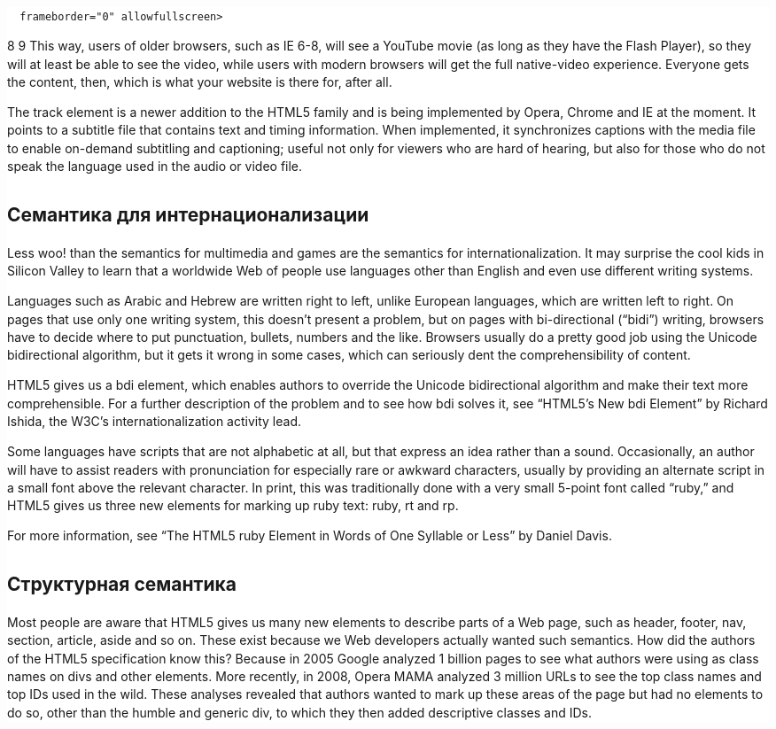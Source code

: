       frameborder="0" allowfullscreen>
8
    </iframe>
9
</video>
This way, users of older browsers, such as IE 6-8, will see a YouTube movie (as long as they have the Flash Player), so they will at least be able to see the video, while users with modern browsers will get the full native-video experience. Everyone gets the content, then, which is what your website is there for, after all.

The track element is a newer addition to the HTML5 family and is being implemented by Opera, Chrome and IE at the moment. It points to a subtitle file that contains text and timing information. When implemented, it synchronizes captions with the media file to enable on-demand subtitling and captioning; useful not only for viewers who are hard of hearing, but also for those who do not speak the language used in the audio or video file.

## Семантика для интернационализации

Less woo! than the semantics for multimedia and games are the semantics for internationalization. It may surprise the cool kids in Silicon Valley to learn that a worldwide Web of people use languages other than English and even use different writing systems.

Languages such as Arabic and Hebrew are written right to left, unlike European languages, which are written left to right. On pages that use only one writing system, this doesn’t present a problem, but on pages with bi-directional (“bidi”) writing, browsers have to decide where to put punctuation, bullets, numbers and the like. Browsers usually do a pretty good job using the Unicode bidirectional algorithm, but it gets it wrong in some cases, which can seriously dent the comprehensibility of content.

HTML5 gives us a bdi element, which enables authors to override the Unicode bidirectional algorithm and make their text more comprehensible. For a further description of the problem and to see how bdi solves it, see “HTML5’s New bdi Element” by Richard Ishida, the W3C’s internationalization activity lead.

Some languages have scripts that are not alphabetic at all, but that express an idea rather than a sound. Occasionally, an author will have to assist readers with pronunciation for especially rare or awkward characters, usually by providing an alternate script in a small font above the relevant character. In print, this was traditionally done with a very small 5-point font called “ruby,” and HTML5 gives us three new elements for marking up ruby text: ruby, rt and rp.

For more information, see “The HTML5 ruby Element in Words of One Syllable or Less” by Daniel Davis.

## Структурная семантика

Most people are aware that HTML5 gives us many new elements to describe parts of a Web page, such as header, footer, nav, section, article, aside and so on. These exist because we Web developers actually wanted such semantics. How did the authors of the HTML5 specification know this? Because in 2005 Google analyzed 1 billion pages to see what authors were using as class names on divs and other elements. More recently, in 2008, Opera MAMA analyzed 3 million URLs to see the top class names and top IDs used in the wild. These analyses revealed that authors wanted to mark up these areas of the page but had no elements to do so, other than the humble and generic div, to which they then added descriptive classes and IDs.
